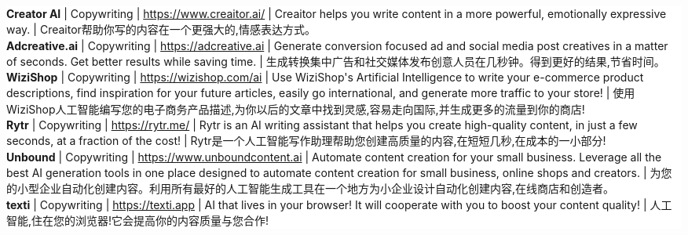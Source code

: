  **Creator AI**                               | Copywriting            | https://www.creaitor.ai/                                              | Creaitor helps you write content in a more powerful, emotionally expressive way.                                                                                                                                                                                                                                                                                                                                                                                                                                                                                                                                                                                          | Creaitor帮助你写的内容在一个更强大的,情感表达方式。                                                                                                                                                                    
 **Adcreative.ai**                            | Copywriting            | https://adcreative.ai                                                 | Generate conversion focused ad and social media post creatives in a matter of seconds. Get better results while saving time.                                                                                                                                                                                                                                                                                                                                                                                                                                                                                                                                              | 生成转换集中广告和社交媒体发布创意人员在几秒钟。得到更好的结果,节省时间。                                                                                                                                                             
 **WiziShop**                                 | Copywriting            | https://wizishop.com/ai                                               | Use WiziShop's Artificial Intelligence to write your e-commerce product descriptions, find inspiration for your future articles, easily go international, and generate more traffic to your store!                                                                                                                                                                                                                                                                                                                                                                                                                                                                        | 使用WiziShop人工智能编写您的电子商务产品描述,为你以后的文章中找到灵感,容易走向国际,并生成更多的流量到你的商店!                                                                                                                                     
 **Rytr**                                     | Copywriting            | https://rytr.me/                                                      | Rytr is an AI writing assistant that helps you create high-quality content, in just a few seconds, at a fraction of the cost!                                                                                                                                                                                                                                                                                                                                                                                                                                                                                                                                             | Rytr是一个人工智能写作助理帮助您创建高质量的内容,在短短几秒,在成本的一小部分!                                                                                                                                                        
 **Unbound**                                  | Copywriting            | https://www.unboundcontent.ai                                         | Automate content creation for your small business. Leverage all the best AI generation tools in one place designed to automate content creation for small business, online shops and creators.                                                                                                                                                                                                                                                                                                                                                                                                                                                                            | 为您的小型企业自动化创建内容。利用所有最好的人工智能生成工具在一个地方为小企业设计自动化创建内容,在线商店和创造者。                                                                                                                                        
 **texti**                                    | Copywriting            | https://texti.app                                                     | AI that lives in your browser! It will cooperate with you to boost your content quality!                                                                                                                                                                                                                                                                                                                                                                                                                                                                                                                                                                                  | 人工智能,住在您的浏览器!它会提高你的内容质量与您合作!                                                                                                                                                                      